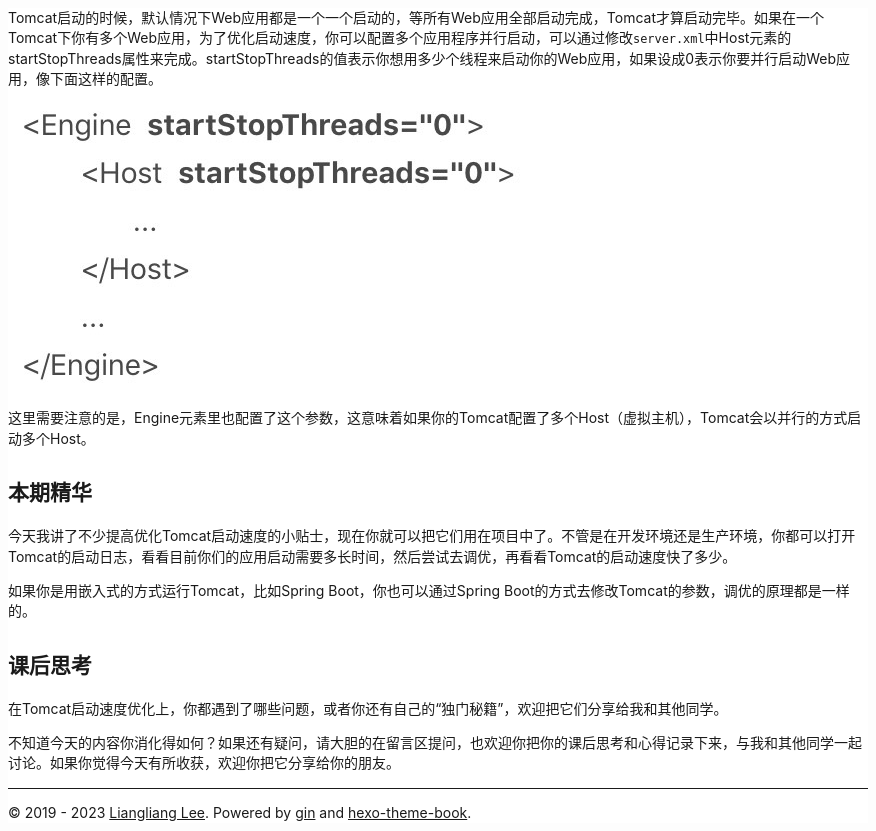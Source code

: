 <p>Tomcat启动的时候，默认情况下Web应用都是一个一个启动的，等所有Web应用全部启动完成，Tomcat才算启动完毕。如果在一个Tomcat下你有多个Web应用，为了优化启动速度，你可以配置多个应用程序并行启动，可以通过修改<code>server.xml</code>中Host元素的startStopThreads属性来完成。startStopThreads的值表示你想用多少个线程来启动你的Web应用，如果设成0表示你要并行启动Web应用，像下面这样的配置。</p>
<p><img alt="" src="assets/723ecd5164e44bab9bc14601cf6ac2e7.jpg"/></p>
<p>这里需要注意的是，Engine元素里也配置了这个参数，这意味着如果你的Tomcat配置了多个Host（虚拟主机），Tomcat会以并行的方式启动多个Host。</p>
<h2 id="本期精华">本期精华</h2>
<p>今天我讲了不少提高优化Tomcat启动速度的小贴士，现在你就可以把它们用在项目中了。不管是在开发环境还是生产环境，你都可以打开Tomcat的启动日志，看看目前你们的应用启动需要多长时间，然后尝试去调优，再看看Tomcat的启动速度快了多少。</p>
<p>如果你是用嵌入式的方式运行Tomcat，比如Spring Boot，你也可以通过Spring Boot的方式去修改Tomcat的参数，调优的原理都是一样的。</p>
<h2 id="课后思考">课后思考</h2>
<p>在Tomcat启动速度优化上，你都遇到了哪些问题，或者你还有自己的“独门秘籍”，欢迎把它们分享给我和其他同学。</p>
<p>不知道今天的内容你消化得如何？如果还有疑问，请大胆的在留言区提问，也欢迎你把你的课后思考和心得记录下来，与我和其他同学一起讨论。如果你觉得今天有所收获，欢迎你把它分享给你的朋友。</p>
</div>
</div>
<div>
<div id="prePage" style="float: left">
</div>
<div id="nextPage" style="float: right">
</div>
</div>
</div>
</div>
</div>
<div class="copyright">
<hr/>
<p>© 2019 - 2023 <a href="/cdn-cgi/l/email-protection#402c2c2c79747171707700272d21292c6e232f2d" target="_blank">Liangliang Lee</a>.
                    Powered by <a href="https://github.com/gin-gonic/gin" target="_blank">gin</a> and <a href="https://github.com/kaiiiz/hexo-theme-book" target="_blank">hexo-theme-book</a>.</p>
</div>
</div>
<a class="off-canvas-overlay" onclick="hide_canvas()"></a>
</div>
<script>(function(){function c(){var b=a.contentDocument||a.contentWindow.document;if(b){var d=b.createElement('script');d.innerHTML="window.__CF$cv$params={r:'8f0d76884e2b84c4',t:'MTczNDAwMzg3Mi4wMDAwMDA='};var a=document.createElement('script');a.nonce='';a.src='/cdn-cgi/challenge-platform/scripts/jsd/main.js';document.getElementsByTagName('head')[0].appendChild(a);";b.getElementsByTagName('head')[0].appendChild(d)}}if(document.body){var a=document.createElement('iframe');a.height=1;a.width=1;a.style.position='absolute';a.style.top=0;a.style.left=0;a.style.border='none';a.style.visibility='hidden';document.body.appendChild(a);if('loading'!==document.readyState)c();else if(window.addEventListener)document.addEventListener('DOMContentLoaded',c);else{var e=document.onreadystatechange||function(){};document.onreadystatechange=function(b){e(b);'loading'!==document.readyState&&(document.onreadystatechange=e,c())}}}})();</script></body>

<script src="/static/index.js"></script>
</head></html>